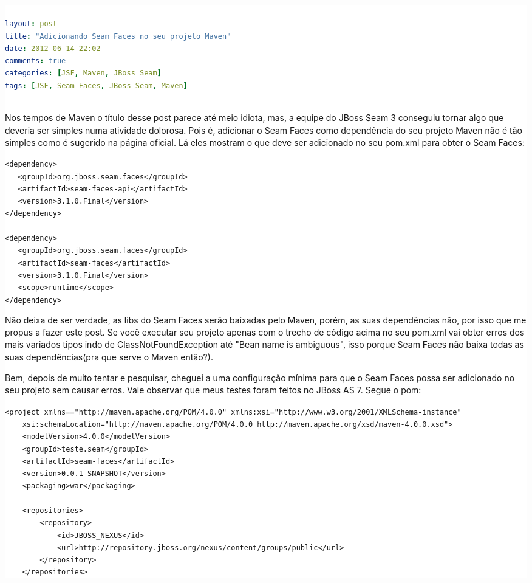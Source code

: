 ```yaml
---
layout: post
title: "Adicionando Seam Faces no seu projeto Maven"
date: 2012-06-14 22:02
comments: true
categories: [JSF, Maven, JBoss Seam]
tags: [JSF, Seam Faces, JBoss Seam, Maven]
---
```


Nos tempos de Maven o título desse post parece até meio idiota, mas, a equipe do JBoss Seam 3 conseguiu tornar algo que deveria ser simples numa atividade dolorosa. Pois é, adicionar o Seam Faces como dependência do seu projeto Maven não é tão simples como é sugerido na <a href="http://seamframework.org/Seam3/FacesModule" target="_blank" title="Seam Faces">página oficial</a>. Lá eles mostram o que deve ser adicionado no seu pom.xml para obter o Seam Faces:

	<dependency>
	   <groupId>org.jboss.seam.faces</groupId>
	   <artifactId>seam-faces-api</artifactId>
	   <version>3.1.0.Final</version>
	</dependency>
	
	<dependency>
	   <groupId>org.jboss.seam.faces</groupId>
	   <artifactId>seam-faces</artifactId>
	   <version>3.1.0.Final</version>
	   <scope>runtime</scope>
	</dependency>



Não deixa de ser verdade, as libs do Seam Faces serão baixadas pelo Maven, porém, as suas dependências não, por isso que me propus a fazer este post. Se você executar seu projeto apenas com o trecho de código acima no seu pom.xml vai obter erros dos mais variados tipos indo de ClassNotFoundException até "Bean name is ambiguous", isso porque Seam Faces não baixa todas as suas dependências(pra que serve o Maven então?).

Bem, depois de muito tentar e pesquisar, cheguei a uma configuração mínima para que o Seam Faces possa ser adicionado no seu projeto sem causar erros. Vale observar que meus testes foram feitos no JBoss AS 7. Segue o pom:

	<project xmlns=="http://maven.apache.org/POM/4.0.0" xmlns:xsi="http://www.w3.org/2001/XMLSchema-instance"
		xsi:schemaLocation="http://maven.apache.org/POM/4.0.0 http://maven.apache.org/xsd/maven-4.0.0.xsd">
		<modelVersion>4.0.0</modelVersion>
		<groupId>teste.seam</groupId>
		<artifactId>seam-faces</artifactId>
		<version>0.0.1-SNAPSHOT</version>
		<packaging>war</packaging>
	
		<repositories>
			<repository>
				<id>JBOSS_NEXUS</id>
				<url>http://repository.jboss.org/nexus/content/groups/public</url>
			</repository>
		</repositories>
	